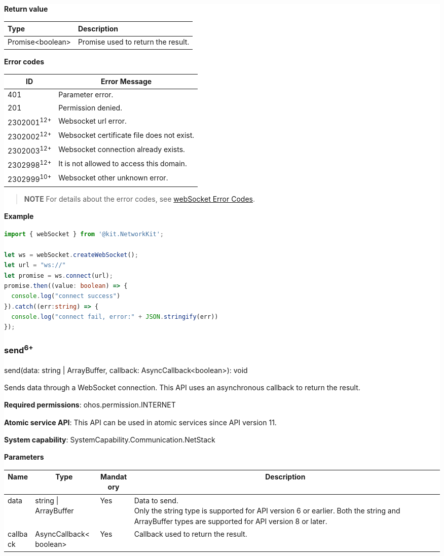 **Return value**

| Type              | Description                             |
| :----------------- | :-------------------------------- |
| Promise\<boolean\> | Promise used to return the result.|

**Error codes**

| ID             | Error Message                                  |
| --------------------- | ------------------------------------------ |
| 401                   | Parameter error.                           |
| 201                   | Permission denied.                         |
| 2302001<sup>12+</sup> | Websocket url error.                       |
| 2302002<sup>12+</sup> | Websocket certificate file does not exist. |
| 2302003<sup>12+</sup> | Websocket connection already exists.       |
| 2302998<sup>12+</sup> | It is not allowed to access this domain.   |
| 2302999<sup>10+</sup> | Websocket other unknown error.             |

> **NOTE**
> For details about the error codes, see [webSocket Error Codes](errorcode-net-http.md).

**Example**

```ts
import { webSocket } from '@kit.NetworkKit';

let ws = webSocket.createWebSocket();
let url = "ws://"
let promise = ws.connect(url);
promise.then((value: boolean) => {
  console.log("connect success")
}).catch((err:string) => {
  console.log("connect fail, error:" + JSON.stringify(err))
});
```

### send<sup>6+</sup>

send(data: string | ArrayBuffer, callback: AsyncCallback\<boolean\>): void

Sends data through a WebSocket connection. This API uses an asynchronous callback to return the result.

**Required permissions**: ohos.permission.INTERNET

**Atomic service API**: This API can be used in atomic services since API version 11.

**System capability**: SystemCapability.Communication.NetStack

**Parameters**

| Name  | Type                    | Mandatory| Description        |
| -------- | ------------------------ | ---- | ------------ |
| data     | string \| ArrayBuffer | Yes  | Data to send.<br>Only the string type is supported for API version 6 or earlier. Both the string and ArrayBuffer types are supported for API version 8 or later.|
| callback | AsyncCallback\<boolean\> | Yes  | Callback used to return the result.  |
